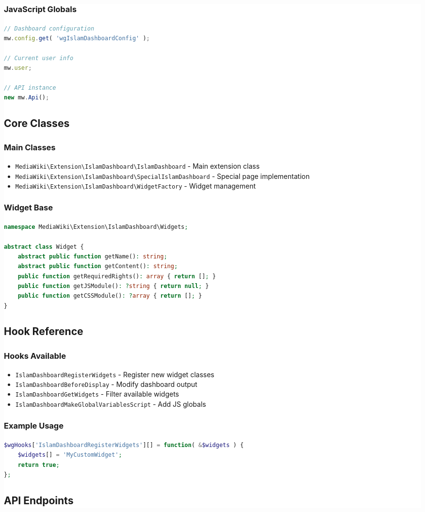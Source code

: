 ### JavaScript Globals
```javascript
// Dashboard configuration
mw.config.get( 'wgIslamDashboardConfig' );

// Current user info
mw.user;

// API instance
new mw.Api();
```

## Core Classes

### Main Classes
- `MediaWiki\Extension\IslamDashboard\IslamDashboard` - Main extension class
- `MediaWiki\Extension\IslamDashboard\SpecialIslamDashboard` - Special page implementation
- `MediaWiki\Extension\IslamDashboard\WidgetFactory` - Widget management

### Widget Base
```php
namespace MediaWiki\Extension\IslamDashboard\Widgets;

abstract class Widget {
    abstract public function getName(): string;
    abstract public function getContent(): string;
    public function getRequiredRights(): array { return []; }
    public function getJSModule(): ?string { return null; }
    public function getCSSModule(): ?array { return []; }
}
```

## Hook Reference

### Hooks Available
- `IslamDashboardRegisterWidgets` - Register new widget classes
- `IslamDashboardBeforeDisplay` - Modify dashboard output
- `IslamDashboardGetWidgets` - Filter available widgets
- `IslamDashboardMakeGlobalVariablesScript` - Add JS globals

### Example Usage
```php
$wgHooks['IslamDashboardRegisterWidgets'][] = function( &$widgets ) {
    $widgets[] = 'MyCustomWidget';
    return true;
};
```

## API Endpoints
